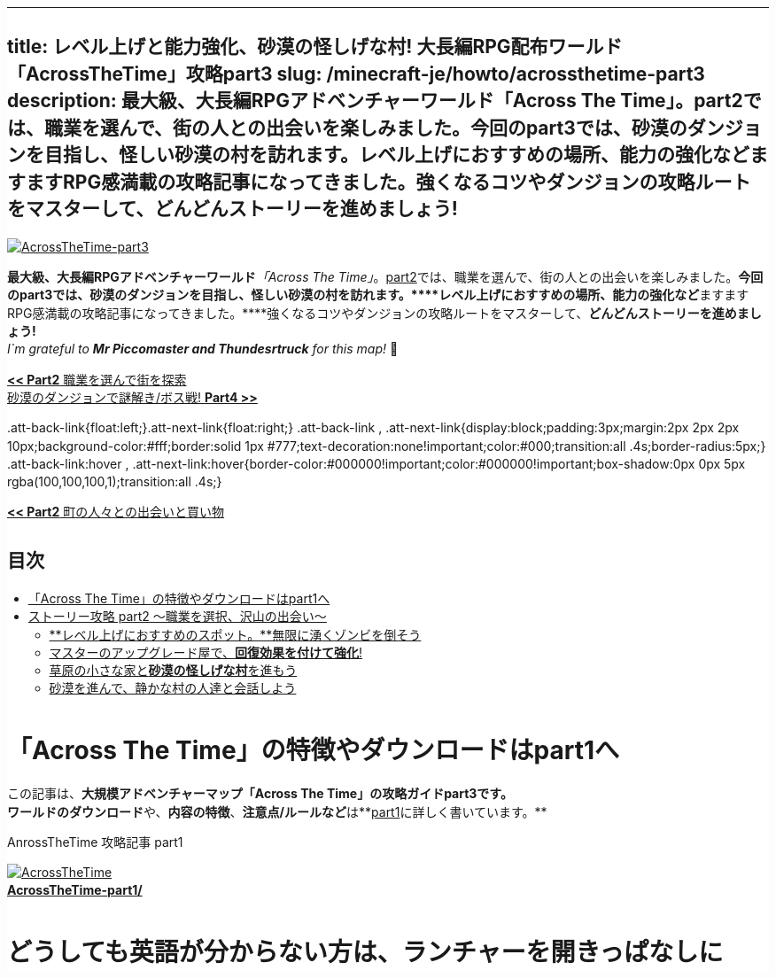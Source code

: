 
---
title: レベル上げと能力強化、砂漠の怪しげな村! 大長編RPG配布ワールド「AcrossTheTime」攻略part3
slug: /minecraft-je/howto/acrossthetime-part3
description: 最大級、大長編RPGアドベンチャーワールド「Across The Time」。part2では、職業を選んで、街の人との出会いを楽しみました。今回のpart3では、砂漠のダンジョンを目指し、怪しい砂漠の村を訪れます。レベル上げにおすすめの場所、能力の強化などますますRPG感満載の攻略記事になってきました。強くなるコツやダンジョンの攻略ルートをマスターして、どんどんストーリーを進めましょう!
---

[![AcrossTheTime-part3](https://cdn-ak.f.st-hatena.com/images/fotolife/s/sasigume/20210208/20210208180811.png)](#f/e/fec18e46.png "AcrossTheTime-part3")

**最大級、大長編RPGアドベンチャーワールド**_「Across The Time」_。[part2](/AcrossTheTime-part2/)では、職業を選んで、街の人との出会いを楽しみました。**今回のpart3では、砂漠のダンジョンを目指し、怪しい砂漠の村を訪れます。****レベル上げにおすすめの場所、能力の強化など**ますますRPG感満載の攻略記事になってきました。****強くなるコツやダンジョンの攻略ルートをマスターして、**どんどんストーリーを進めましょう!**  
_I\`m grateful to **Mr Piccomaster and Thundesrtruck** for this map!_ 🙂

[**<< Part2** 職業を選んで街を探索](/AcrossTheTime-part2/ "広大なマップ,豊富な職業! マルチ対応のおすすめRPG配布ワールド「AcrossTheTime」攻略 part2")  
[砂漠のダンジョンで謎解き/ボス戦! **Part4 >>**](/AcrossTheTime-part4/ "砂漠のダンジョンで謎解き/ボス戦! 大長編RPG配布ワールド「AcrossTheTime」攻略 part4")

.att-back-link{float:left;}.att-next-link{float:right;} .att-back-link , .att-next-link{display:block;padding:3px;margin:2px 2px 2px 10px;background-color:#fff;border:solid 1px #777;text-decoration:none!important;color:#000;transition:all .4s;border-radius:5px;} .att-back-link:hover , .att-next-link:hover{border-color:#000000!important;color:#000000!important;box-shadow:0px 0px 5px rgba(100,100,100,1);transition:all .4s;}

[**<< Part2** 町の人々との出会いと買い物](/AcrossTheTime-part2/ "ハンター? 忍者? 職業を選ぼう! 大長編RPG配布ワールド「AcrossTheTime」攻略 part2")

## 目次

*   [「Across The Time」の特徴やダウンロードはpart1へ](#about-world)
*   [ストーリー攻略 part2 ～職業を選択、沢山の出会い～](#part2-guide)
    *   [**レベル上げにおすすめのスポット。**無限に湧くゾンビを倒そう](#levelup)
    *   [マスターのアップグレード屋で、**回復効果を付けて強化**!](#upgrade)
    *   [草原の小さな家と**砂漠の怪しげな村**を進もう](#village)
    *   [砂漠を進んで、静かな村の人達と会話しよう](#desert)

# 「Across The Time」の特徴やダウンロードはpart1へ

この記事は、**大規模アドベンチャーマップ「Across The Time」の攻略ガイドpart3です。**  
**ワールドのダウンロード**や、**内容の特徴**、**注意点/ルールなど**は**[part1](/AcrossTheTime-part1/)に詳しく書いています。**

AnrossTheTime 攻略記事 part1

[![AcrossTheTime](https://cdn-ak.f.st-hatena.com/images/fotolife/s/sasigume/20210208/20210208144726.png)  
**AcrossTheTime-part1/**](/AcrossTheTime-part1/ "広大なマップ,豊富な職業! マルチ対応のおすすめRPG配布ワールド「AcrossTheTime」攻略 part1[Minecraft]")

# どうしても英語が分からない方は、ランチャーを開きっぱなしに
